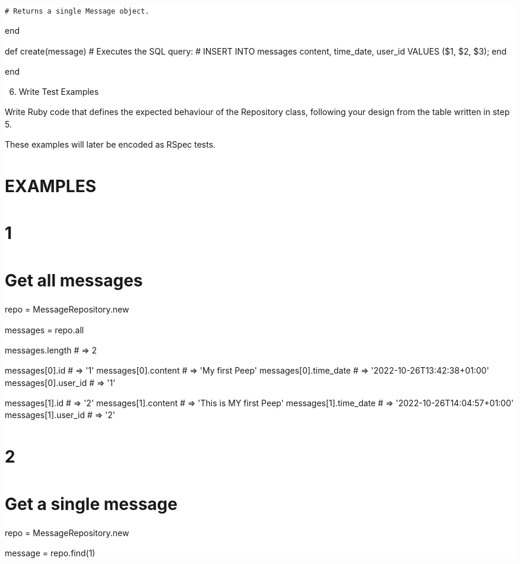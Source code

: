     # Returns a single Message object.
  end

  def create(message)
    # Executes the SQL query:
    # INSERT INTO messages content, time_date, user_id VALUES ($1, $2, $3);
  end

end

6. Write Test Examples

Write Ruby code that defines the expected behaviour of the Repository class, following your design from the table written in step 5.

These examples will later be encoded as RSpec tests.

# EXAMPLES

# 1
# Get all messages

repo = MessageRepository.new

messages = repo.all

messages.length # =>  2

messages[0].id # =>  '1'
messages[0].content # =>  'My first Peep'
messages[0].time_date # =>  '2022-10-26T13:42:38+01:00'
messages[0].user_id # => '1'

messages[1].id # =>  '2'
messages[1].content # =>  'This is MY first Peep'
messages[1].time_date # =>  '2022-10-26T14:04:57+01:00'
messages[1].user_id # => '2'

# 2
# Get a single message

repo = MessageRepository.new

message = repo.find(1)
